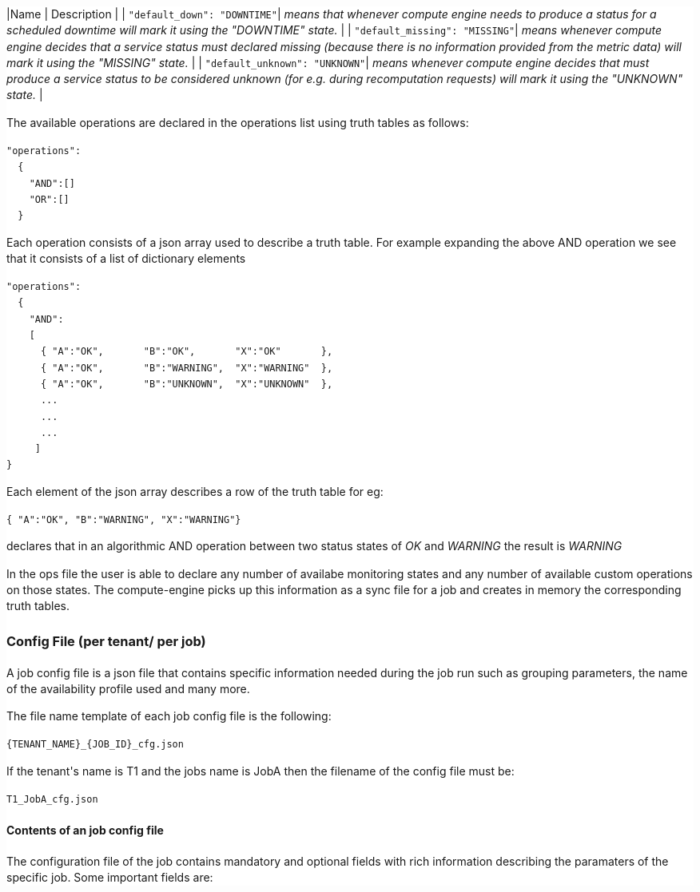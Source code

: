 |Name | Description |
| `"default_down": "DOWNTIME"`| _means that whenever compute engine needs to produce a status for a scheduled downtime will mark it using the "DOWNTIME" state._ |
| `"default_missing": "MISSING"`| _means whenever compute engine decides that a service status must declared missing (because there is no information provided from the metric data) will mark it using the "MISSING" state._ |
| `"default_unknown": "UNKNOWN"`| _means whenever compute engine decides that must produce a service status to be considered unknown (for e.g. during recomputation requests) will mark it using the "UNKNOWN" state._ |

The available operations are declared in the operations list using truth tables as follows:

	"operations":
	  {
	    "AND":[]
	    "OR":[]
	  }


Each operation consists of a json array used to describe a truth table. For example expanding the above AND operation we see that it consists of a list of dictionary elements


	"operations":
	  {
	    "AND":
	    [
	      { "A":"OK",       "B":"OK",       "X":"OK"       },
	      { "A":"OK",       "B":"WARNING",  "X":"WARNING"  },
	      { "A":"OK",       "B":"UNKNOWN",  "X":"UNKNOWN"  },
	      ...
	      ...
	      ...
	     ]
	}

Each element of the json array describes a row of the truth table for eg:

	{ "A":"OK", "B":"WARNING", "X":"WARNING"}

declares that in an algorithmic AND operation between two status states of *OK* and *WARNING* the result is *WARNING*

In the ops file the user is able to declare any number of availabe monitoring states and any number of available custom operations on those states. The compute-engine picks up this information as a sync file for a job and creates in memory the corresponding truth tables.

### Config File (per tenant/ per job)
A job config file is a json file that contains specific information needed during the job run such as grouping parameters, the name of the availability profile used and many more.

The file name template of each job config file is the following:

	{TENANT_NAME}_{JOB_ID}_cfg.json

If the tenant's name is T1 and the jobs name is JobA then the filename of the config file must be:

	T1_JobA_cfg.json

#### Contents of an job config file
The configuration file of the job contains mandatory and optional fields with rich information describing the paramaters of the specific job. Some important fields are:
